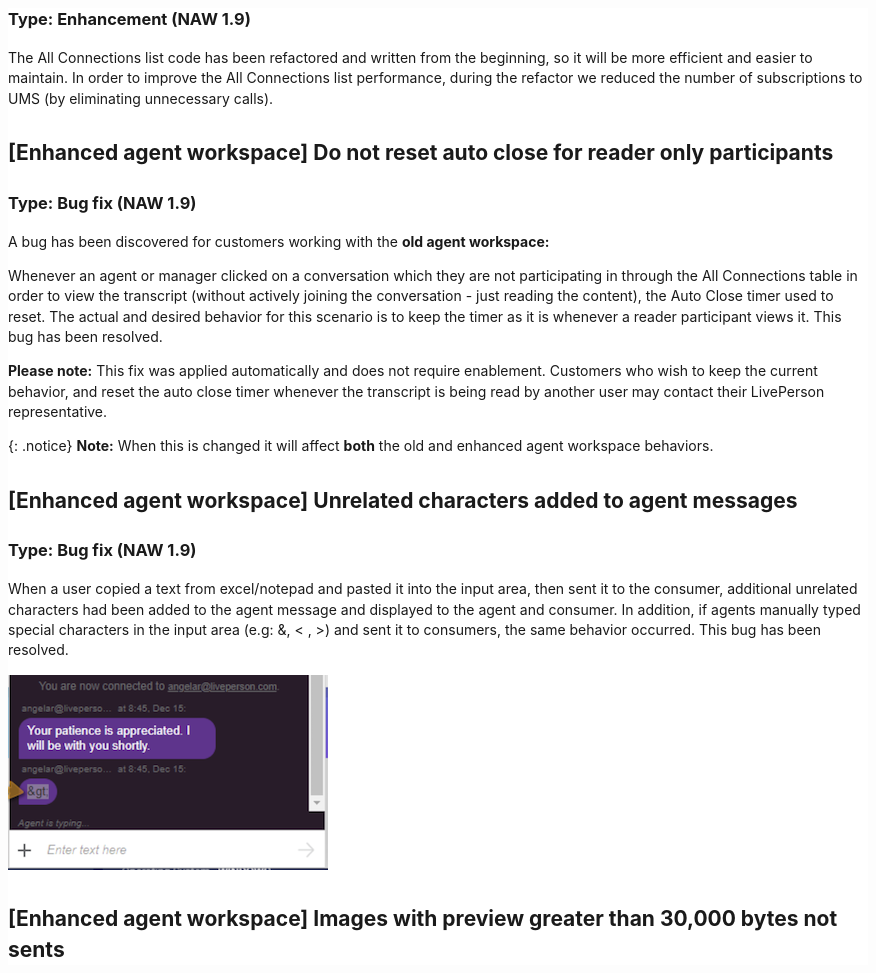 ### Type: Enhancement (NAW 1.9)

The All Connections list code has been refactored and written from the beginning, so it will be more efficient and easier to maintain. In order to improve the All Connections list performance, during the refactor we reduced the number of subscriptions to UMS (by eliminating unnecessary calls).

## [Enhanced agent workspace] Do not reset auto close for reader only participants

### Type: Bug fix (NAW 1.9)

A bug has been discovered for customers working with the **old agent workspace:**

Whenever an agent or manager clicked on a conversation which they are not participating in through the All Connections table in order to view the transcript (without actively joining the conversation - just reading the content), the Auto Close timer used to reset. The actual and desired behavior for this scenario is to keep the timer as it is whenever a reader participant views it. This bug has been resolved. 

**Please note:** This fix was applied automatically and does not require enablement. Customers who wish to keep the current behavior, and reset the auto close timer whenever the transcript is being read by another user may contact their LivePerson representative.

{: .notice}
**Note:** When this is changed it will affect **both** the old and enhanced agent workspace behaviors. 

## [Enhanced agent workspace] Unrelated characters added to agent messages

### Type: Bug fix (NAW 1.9)

When a user copied a text from excel/notepad and pasted it into the input area, then sent it to the consumer, additional unrelated characters had been added to the agent message and displayed to the agent and consumer.
In addition, if agents manually typed special characters in the input area (e.g: &, < , >) and sent it to consumers, the same behavior occurred. This bug has been resolved.

![](img/week-of-january-13th-3.png)

## [Enhanced agent workspace] Images with preview greater than 30,000 bytes not sents
